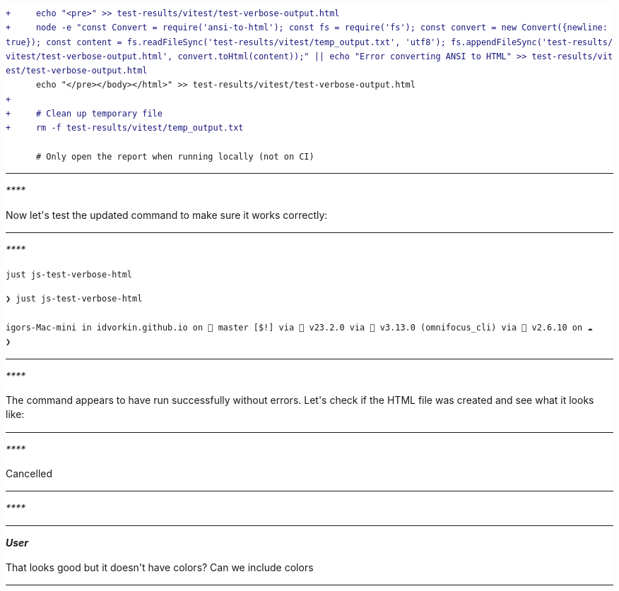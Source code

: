 ```diff
+     echo "<pre>" >> test-results/vitest/test-verbose-output.html
+     node -e "const Convert = require('ansi-to-html'); const fs = require('fs'); const convert = new Convert({newline: true}); const content = fs.readFileSync('test-results/vitest/temp_output.txt', 'utf8'); fs.appendFileSync('test-results/vitest/test-verbose-output.html', convert.toHtml(content));" || echo "Error converting ANSI to HTML" >> test-results/vitest/test-verbose-output.html
      echo "</pre></body></html>" >> test-results/vitest/test-verbose-output.html
+     
+     # Clean up temporary file
+     rm -f test-results/vitest/temp_output.txt
      
      # Only open the report when running locally (not on CI)
```

---

_****_

Now let's test the updated command to make sure it works correctly:

---

_****_

```bash
just js-test-verbose-html
```

```
❯ just js-test-verbose-html

igors-Mac-mini in idvorkin.github.io on  master [$!] via  v23.2.0 via 🐍 v3.13.0 (omnifocus_cli) via 💎 v2.6.10 on ☁️   
❯
```

---

_****_

The command appears to have run successfully without errors. Let's check if the HTML file was created and see what it looks like:

---

_****_

Cancelled

---

_****_



---

_**User**_

That looks good but it doesn't have colors? Can we include colors

---